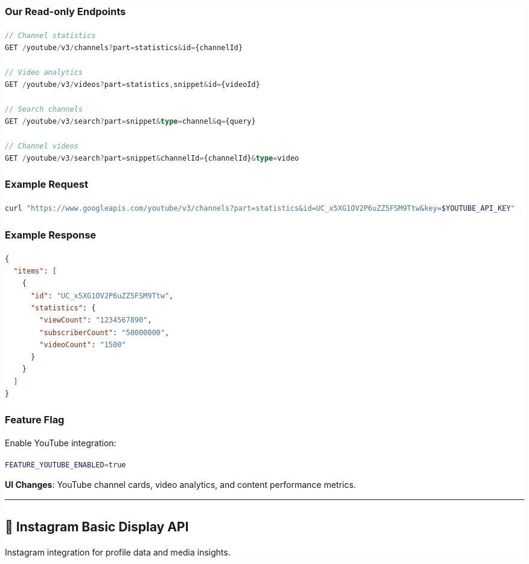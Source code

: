 ### Our Read-only Endpoints

```typescript
// Channel statistics
GET /youtube/v3/channels?part=statistics&id={channelId}

// Video analytics
GET /youtube/v3/videos?part=statistics,snippet&id={videoId}

// Search channels
GET /youtube/v3/search?part=snippet&type=channel&q={query}

// Channel videos
GET /youtube/v3/search?part=snippet&channelId={channelId}&type=video
```

### Example Request

```bash
curl "https://www.googleapis.com/youtube/v3/channels?part=statistics&id=UC_x5XG1OV2P6uZZ5FSM9Ttw&key=$YOUTUBE_API_KEY"
```

### Example Response

```json
{
  "items": [
    {
      "id": "UC_x5XG1OV2P6uZZ5FSM9Ttw",
      "statistics": {
        "viewCount": "1234567890",
        "subscriberCount": "50000000",
        "videoCount": "1500"
      }
    }
  ]
}
```

### Feature Flag

Enable YouTube integration:
```bash
FEATURE_YOUTUBE_ENABLED=true
```

**UI Changes**: YouTube channel cards, video analytics, and content performance metrics.

---

## 📸 Instagram Basic Display API

Instagram integration for profile data and media insights.
